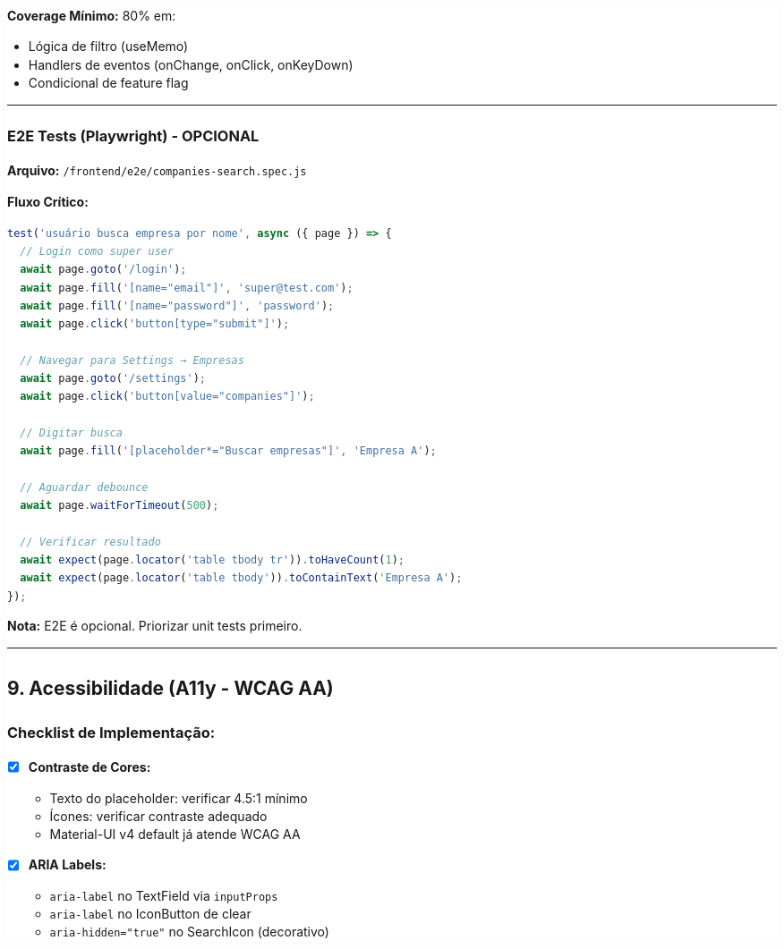 **Coverage Mínimo:** 80% em:
- Lógica de filtro (useMemo)
- Handlers de eventos (onChange, onClick, onKeyDown)
- Condicional de feature flag

---

### **E2E Tests (Playwright) - OPCIONAL**

**Arquivo:** `/frontend/e2e/companies-search.spec.js`

**Fluxo Crítico:**
```javascript
test('usuário busca empresa por nome', async ({ page }) => {
  // Login como super user
  await page.goto('/login');
  await page.fill('[name="email"]', 'super@test.com');
  await page.fill('[name="password"]', 'password');
  await page.click('button[type="submit"]');

  // Navegar para Settings → Empresas
  await page.goto('/settings');
  await page.click('button[value="companies"]');

  // Digitar busca
  await page.fill('[placeholder*="Buscar empresas"]', 'Empresa A');

  // Aguardar debounce
  await page.waitForTimeout(500);

  // Verificar resultado
  await expect(page.locator('table tbody tr')).toHaveCount(1);
  await expect(page.locator('table tbody')).toContainText('Empresa A');
});
```

**Nota:** E2E é opcional. Priorizar unit tests primeiro.

---

## 9. Acessibilidade (A11y - WCAG AA)

### **Checklist de Implementação:**

- [x] **Contraste de Cores:**
  - Texto do placeholder: verificar 4.5:1 mínimo
  - Ícones: verificar contraste adequado
  - Material-UI v4 default já atende WCAG AA

- [x] **ARIA Labels:**
  - `aria-label` no TextField via `inputProps`
  - `aria-label` no IconButton de clear
  - `aria-hidden="true"` no SearchIcon (decorativo)
